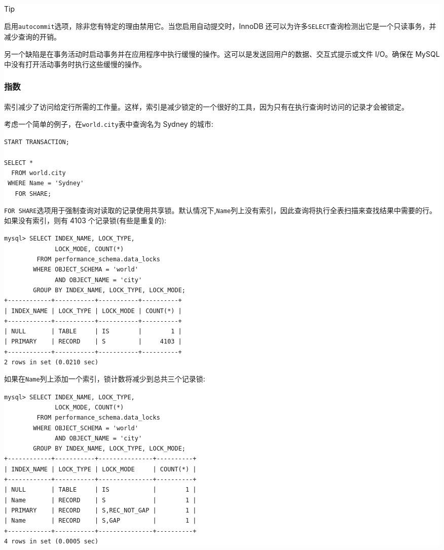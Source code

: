 Tip

启用`autocommit`选项，除非您有特定的理由禁用它。当您启用自动提交时，InnoDB 还可以为许多`SELECT`查询检测出它是一个只读事务，并减少查询的开销。

另一个缺陷是在事务活动时启动事务并在应用程序中执行缓慢的操作。这可以是发送回用户的数据、交互式提示或文件 I/O。确保在 MySQL 中没有打开活动事务时执行这些缓慢的操作。

### 指数

索引减少了访问给定行所需的工作量。这样，索引是减少锁定的一个很好的工具，因为只有在执行查询时访问的记录才会被锁定。

考虑一个简单的例子，在`world.city`表中查询名为 Sydney 的城市:

```
START TRANSACTION;

SELECT *
  FROM world.city
 WHERE Name = 'Sydney'
   FOR SHARE;

```

`FOR SHARE`选项用于强制查询对读取的记录使用共享锁。默认情况下,`Name`列上没有索引，因此查询将执行全表扫描来查找结果中需要的行。如果没有索引，则有 4103 个记录锁(有些是重复的):

```
mysql> SELECT INDEX_NAME, LOCK_TYPE,
              LOCK_MODE, COUNT(*)
         FROM performance_schema.data_locks
        WHERE OBJECT_SCHEMA = 'world'
              AND OBJECT_NAME = 'city'
        GROUP BY INDEX_NAME, LOCK_TYPE, LOCK_MODE;
+------------+-----------+-----------+----------+
| INDEX_NAME | LOCK_TYPE | LOCK_MODE | COUNT(*) |
+------------+-----------+-----------+----------+
| NULL       | TABLE     | IS        |        1 |
| PRIMARY    | RECORD    | S         |     4103 |
+------------+-----------+-----------+----------+
2 rows in set (0.0210 sec)

```

如果在`Name`列上添加一个索引，锁计数将减少到总共三个记录锁:

```
mysql> SELECT INDEX_NAME, LOCK_TYPE,
              LOCK_MODE, COUNT(*)
         FROM performance_schema.data_locks
        WHERE OBJECT_SCHEMA = 'world'
              AND OBJECT_NAME = 'city'
        GROUP BY INDEX_NAME, LOCK_TYPE, LOCK_MODE;
+------------+-----------+---------------+----------+
| INDEX_NAME | LOCK_TYPE | LOCK_MODE     | COUNT(*) |
+------------+-----------+---------------+----------+
| NULL       | TABLE     | IS            |        1 |
| Name       | RECORD    | S             |        1 |
| PRIMARY    | RECORD    | S,REC_NOT_GAP |        1 |
| Name       | RECORD    | S,GAP         |        1 |
+------------+-----------+---------------+----------+
4 rows in set (0.0005 sec)

```
